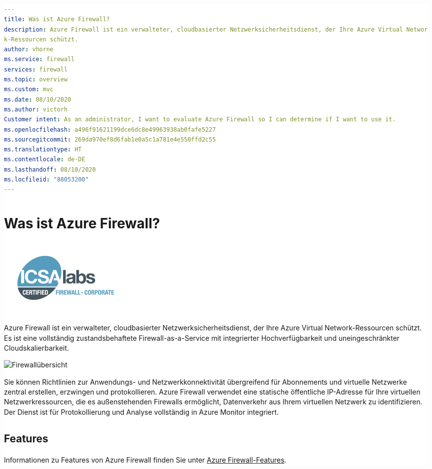 ```yaml
---
title: Was ist Azure Firewall?
description: Azure Firewall ist ein verwalteter, cloudbasierter Netzwerksicherheitsdienst, der Ihre Azure Virtual Network-Ressourcen schützt.
author: vhorne
ms.service: firewall
services: firewall
ms.topic: overview
ms.custom: mvc
ms.date: 08/10/2020
ms.author: victorh
Customer intent: As an administrator, I want to evaluate Azure Firewall so I can determine if I want to use it.
ms.openlocfilehash: a496f91621199dce6dc8e49963938ab0fafe5227
ms.sourcegitcommit: 269da970ef8d6fab1e0a5c1a781e4e550ffd2c55
ms.translationtype: HT
ms.contentlocale: de-DE
ms.lasthandoff: 08/10/2020
ms.locfileid: "88053200"
---
```

# <a name="what-is-azure-firewall"></a>Was ist Azure Firewall?

![ICSA-Zertifizierung](media/overview/icsa-cert-firewall-small.png)

Azure Firewall ist ein verwalteter, cloudbasierter Netzwerksicherheitsdienst, der Ihre Azure Virtual Network-Ressourcen schützt. Es ist eine vollständig zustandsbehaftete Firewall-as-a-Service mit integrierter Hochverfügbarkeit und uneingeschränkter Cloudskalierbarkeit.

![Firewallübersicht](media/overview/firewall-threat.png)

Sie können Richtlinien zur Anwendungs- und Netzwerkkonnektivität übergreifend für Abonnements und virtuelle Netzwerke zentral erstellen, erzwingen und protokollieren. Azure Firewall verwendet eine statische öffentliche IP-Adresse für Ihre virtuellen Netzwerkressourcen, die es außenstehenden Firewalls ermöglicht, Datenverkehr aus Ihrem virtuellen Netzwerk zu identifizieren.  Der Dienst ist für Protokollierung und Analyse vollständig in Azure Monitor integriert.

## <a name="features"></a>Features

Informationen zu Features von Azure Firewall finden Sie unter [Azure Firewall-Features](features.md).
